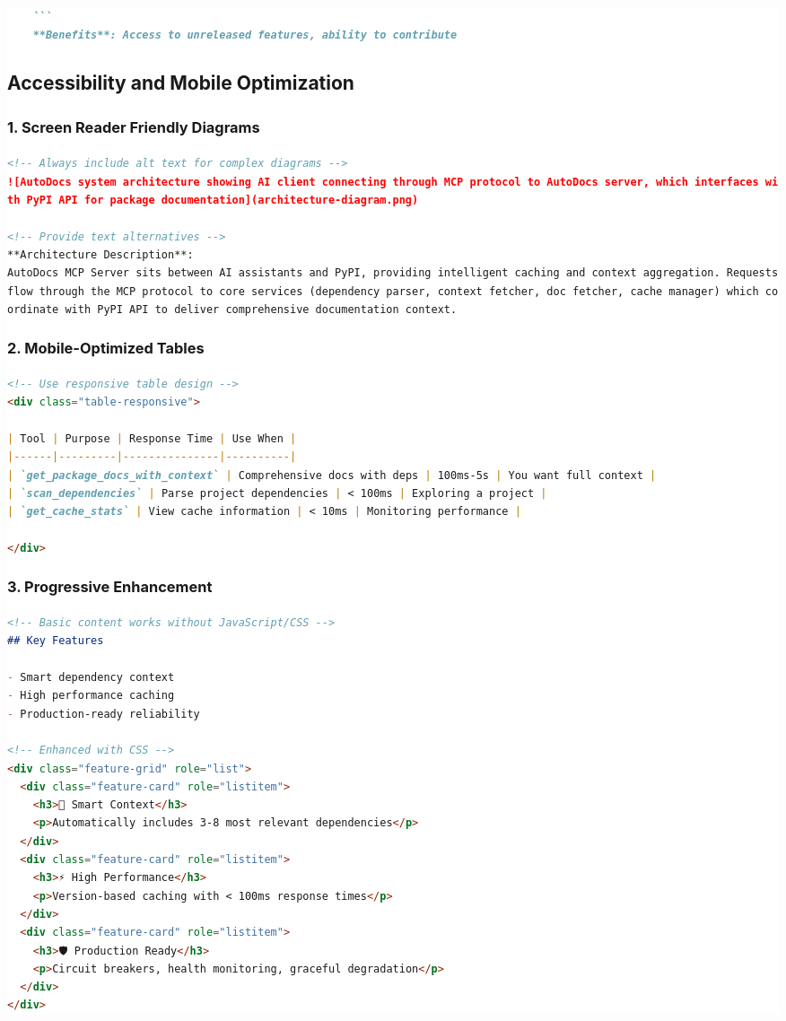 ```markdown
    ```
    **Benefits**: Access to unreleased features, ability to contribute
```

## Accessibility and Mobile Optimization

### 1. Screen Reader Friendly Diagrams
```markdown
<!-- Always include alt text for complex diagrams -->
![AutoDocs system architecture showing AI client connecting through MCP protocol to AutoDocs server, which interfaces with PyPI API for package documentation](architecture-diagram.png)

<!-- Provide text alternatives -->
**Architecture Description**:
AutoDocs MCP Server sits between AI assistants and PyPI, providing intelligent caching and context aggregation. Requests flow through the MCP protocol to core services (dependency parser, context fetcher, doc fetcher, cache manager) which coordinate with PyPI API to deliver comprehensive documentation context.
```

### 2. Mobile-Optimized Tables
```markdown
<!-- Use responsive table design -->
<div class="table-responsive">

| Tool | Purpose | Response Time | Use When |
|------|---------|---------------|----------|
| `get_package_docs_with_context` | Comprehensive docs with deps | 100ms-5s | You want full context |
| `scan_dependencies` | Parse project dependencies | < 100ms | Exploring a project |
| `get_cache_stats` | View cache information | < 10ms | Monitoring performance |

</div>
```

### 3. Progressive Enhancement
```markdown
<!-- Basic content works without JavaScript/CSS -->
## Key Features

- Smart dependency context
- High performance caching
- Production-ready reliability

<!-- Enhanced with CSS -->
<div class="feature-grid" role="list">
  <div class="feature-card" role="listitem">
    <h3>🧠 Smart Context</h3>
    <p>Automatically includes 3-8 most relevant dependencies</p>
  </div>
  <div class="feature-card" role="listitem">
    <h3>⚡ High Performance</h3>
    <p>Version-based caching with < 100ms response times</p>
  </div>
  <div class="feature-card" role="listitem">
    <h3>🛡️ Production Ready</h3>
    <p>Circuit breakers, health monitoring, graceful degradation</p>
  </div>
</div>
```
